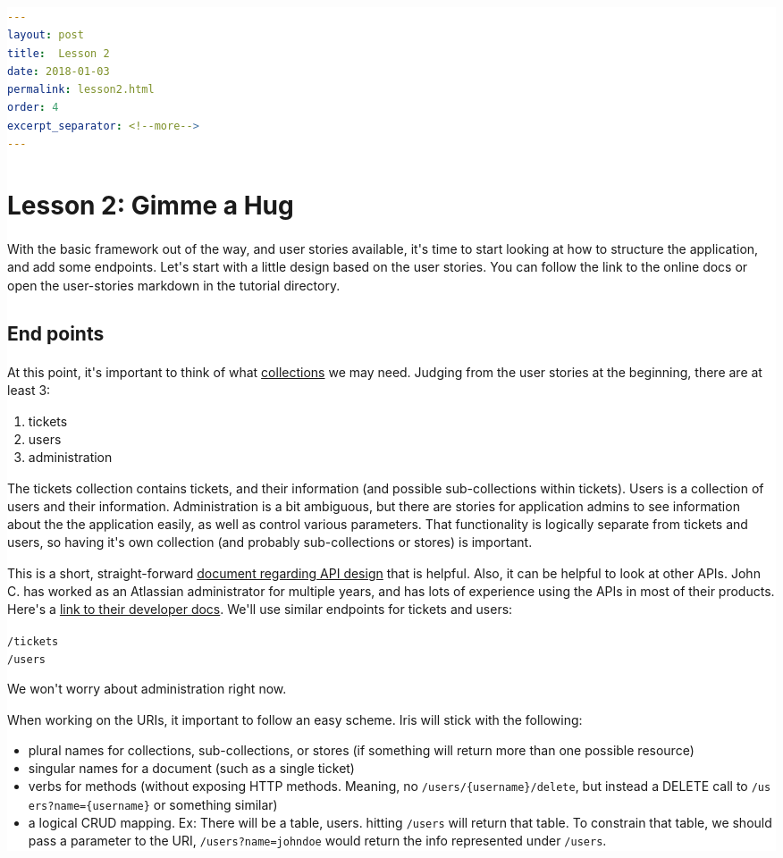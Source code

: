 ```yaml
---
layout: post
title:  Lesson 2
date: 2018-01-03
permalink: lesson2.html
order: 4
excerpt_separator: <!--more--> 
---
```


# Lesson 2: Gimme a Hug

With the basic framework out of the way, and user stories available, it's time to start looking at how to structure the application, and add some endpoints. Let's start with a little design based on the user stories. You can follow the link to the online docs or open the user-stories markdown in the tutorial directory. 

## End points

At this point, it's important to think of what [collections](https://en.wikipedia.org/wiki/Collection_(abstract_data_type)) we may need. Judging from the user stories at the beginning, there are at least 3:

1) tickets
2) users
3) administration

The tickets collection contains tickets, and their information (and possible sub-collections within tickets). Users is a collection of users and their information. Administration is a bit ambiguous, but there are stories for application admins to see information about the the application easily, as well as control various parameters. That functionality is logically separate from tickets and users, so having it's own collection (and probably sub-collections or stores) is important.

This is a short, straight-forward [document regarding API design](http://restful-api-design.readthedocs.io/en/latest/intro.html) that is helpful. Also, it can be helpful to look at other APIs. John C. has worked as an Atlassian administrator for multiple years, and has lots of experience using the APIs in most of their products. Here's a [link to their developer docs](https://developer.atlassian.com/docs/). We'll use similar endpoints for tickets and users:

    /tickets
    /users

We won't worry about administration right now. 

When working on the URIs, it important to follow an easy scheme. Iris will stick with the following:

* plural names for collections, sub-collections, or stores (if something will return more than one possible resource)
* singular names for a document (such as a single ticket)
* verbs for methods (without exposing HTTP methods. Meaning, no `/users/{username}/delete`, but instead a DELETE call to `/users?name={username}` or something similar)
* a logical CRUD mapping. Ex: There will be a table, users. hitting `/users` will return that table. To constrain that table, we should pass a parameter to the URI, `/users?name=johndoe` would return the info represented under `/users`.
